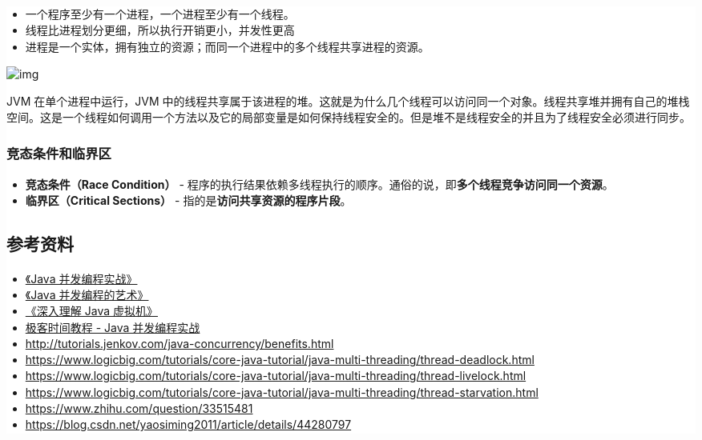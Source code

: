 - 一个程序至少有一个进程，一个进程至少有一个线程。
- 线程比进程划分更细，所以执行开销更小，并发性更高
- 进程是一个实体，拥有独立的资源；而同一个进程中的多个线程共享进程的资源。

![img](https://raw.githubusercontent.com/dunwu/images/master/cs/java/javacore/concurrent/processes-vs-threads.jpg)

JVM 在单个进程中运行，JVM 中的线程共享属于该进程的堆。这就是为什么几个线程可以访问同一个对象。线程共享堆并拥有自己的堆栈空间。这是一个线程如何调用一个方法以及它的局部变量是如何保持线程安全的。但是堆不是线程安全的并且为了线程安全必须进行同步。

### 竞态条件和临界区

- **竞态条件（Race Condition）** - 程序的执行结果依赖多线程执行的顺序。通俗的说，即**多个线程竞争访问同一个资源**。
- **临界区（Critical Sections）** - 指的是**访问共享资源的程序片段**。

## 参考资料

- [《Java 并发编程实战》](https://book.douban.com/subject/10484692/)
- [《Java 并发编程的艺术》](https://book.douban.com/subject/26591326/)
- [《深入理解 Java 虚拟机》](https://book.douban.com/subject/34907497/)
- [极客时间教程 - Java 并发编程实战](https://time.geekbang.org/column/intro/100023901)
- http://tutorials.jenkov.com/java-concurrency/benefits.html
- https://www.logicbig.com/tutorials/core-java-tutorial/java-multi-threading/thread-deadlock.html
- https://www.logicbig.com/tutorials/core-java-tutorial/java-multi-threading/thread-livelock.html
- https://www.logicbig.com/tutorials/core-java-tutorial/java-multi-threading/thread-starvation.html
- https://www.zhihu.com/question/33515481
- https://blog.csdn.net/yaosiming2011/article/details/44280797